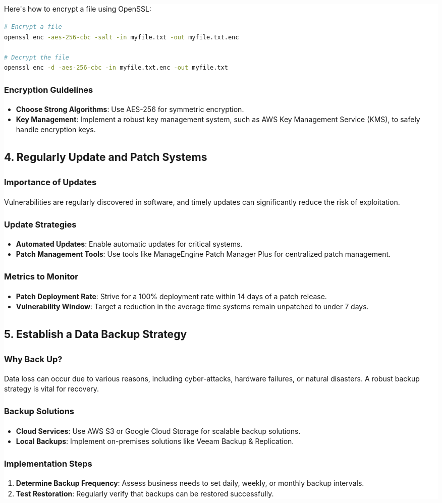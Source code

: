Here's how to encrypt a file using OpenSSL:

```bash
# Encrypt a file
openssl enc -aes-256-cbc -salt -in myfile.txt -out myfile.txt.enc

# Decrypt the file
openssl enc -d -aes-256-cbc -in myfile.txt.enc -out myfile.txt
```

### Encryption Guidelines

- **Choose Strong Algorithms**: Use AES-256 for symmetric encryption.
- **Key Management**: Implement a robust key management system, such as AWS Key Management Service (KMS), to safely handle encryption keys.

## 4. Regularly Update and Patch Systems

### Importance of Updates

Vulnerabilities are regularly discovered in software, and timely updates can significantly reduce the risk of exploitation.

### Update Strategies

- **Automated Updates**: Enable automatic updates for critical systems.
- **Patch Management Tools**: Use tools like ManageEngine Patch Manager Plus for centralized patch management.

### Metrics to Monitor

- **Patch Deployment Rate**: Strive for a 100% deployment rate within 14 days of a patch release.
- **Vulnerability Window**: Target a reduction in the average time systems remain unpatched to under 7 days.

## 5. Establish a Data Backup Strategy

### Why Back Up?

Data loss can occur due to various reasons, including cyber-attacks, hardware failures, or natural disasters. A robust backup strategy is vital for recovery.

### Backup Solutions

- **Cloud Services**: Use AWS S3 or Google Cloud Storage for scalable backup solutions.
- **Local Backups**: Implement on-premises solutions like Veeam Backup & Replication.

### Implementation Steps

1. **Determine Backup Frequency**: Assess business needs to set daily, weekly, or monthly backup intervals.
2. **Test Restoration**: Regularly verify that backups can be restored successfully.

